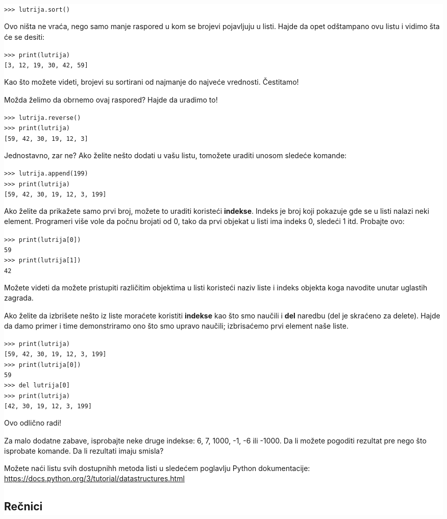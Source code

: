     >>> lutrija.sort()
    

Ovo ništa ne vraća, nego samo manje raspored u kom se brojevi pojavljuju u listi. Hajde da opet odštampano ovu listu i vidimo šta će se desiti:

    >>> print(lutrija)
    [3, 12, 19, 30, 42, 59]
    

Kao što možete videti, brojevi su sortirani od najmanje do najveće vrednosti. Čestitamo!

Možda želimo da obrnemo ovaj raspored? Hajde da uradimo to!

    >>> lutrija.reverse()
    >>> print(lutrija)
    [59, 42, 30, 19, 12, 3]
    

Jednostavno, zar ne? Ako želite nešto dodati u vašu listu, tomožete uraditi unosom sledeće komande:

    >>> lutrija.append(199)
    >>> print(lutrija)
    [59, 42, 30, 19, 12, 3, 199]
    

Ako želite da prikažete samo prvi broj, možete to uraditi koristeći **indekse**. Indeks je broj koji pokazuje gde se u listi nalazi neki element. Programeri više vole da počnu brojati od 0, tako da prvi objekat u listi ima indeks 0, sledeći 1 itd. Probajte ovo:

    >>> print(lutrija[0])
    59
    >>> print(lutrija[1])
    42
    

Možete videti da možete pristupiti različitim objektima u listi koristeći naziv liste i indeks objekta koga navodite unutar uglastih zagrada.

Ako želite da izbrišete nešto iz liste moraćete koristiti **indekse** kao što smo naučili i **del** naredbu (del je skraćeno za delete). Hajde da damo primer i time demonstriramo ono što smo upravo naučili; izbrisaćemo prvi element naše liste.

    >>> print(lutrija)
    [59, 42, 30, 19, 12, 3, 199]
    >>> print(lutrija[0])
    59
    >>> del lutrija[0]
    >>> print(lutrija)
    [42, 30, 19, 12, 3, 199]
    

Ovo odlično radi!

Za malo dodatne zabave, isprobajte neke druge indekse: 6, 7, 1000, -1, -6 ili -1000. Da li možete pogoditi rezultat pre nego što isprobate komande. Da li rezultati imaju smisla?

Možete naći listu svih dostupnihh metoda listi u sledećem poglavlju Python dokumentacije: https://docs.python.org/3/tutorial/datastructures.html

## Rečnici


 [1]: ../intro_to_command_line/README.md
 [2]: ../code_editor/README.md
 [3]: images/cupcake.png